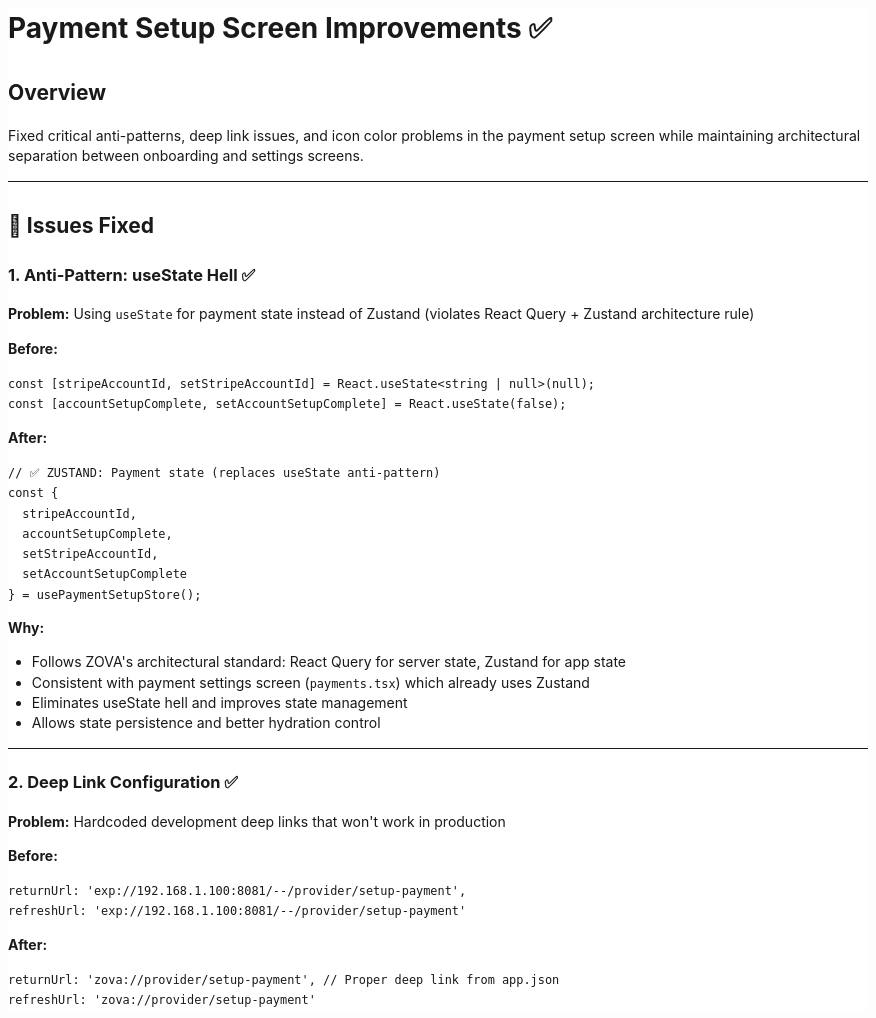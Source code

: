 # Payment Setup Screen Improvements ✅

## Overview
Fixed critical anti-patterns, deep link issues, and icon color problems in the payment setup screen while maintaining architectural separation between onboarding and settings screens.

---

## 🔧 Issues Fixed

### 1. **Anti-Pattern: useState Hell** ✅
**Problem:** Using `useState` for payment state instead of Zustand (violates React Query + Zustand architecture rule)

**Before:**
```tsx
const [stripeAccountId, setStripeAccountId] = React.useState<string | null>(null);
const [accountSetupComplete, setAccountSetupComplete] = React.useState(false);
```

**After:**
```tsx
// ✅ ZUSTAND: Payment state (replaces useState anti-pattern)
const {
  stripeAccountId,
  accountSetupComplete,
  setStripeAccountId,
  setAccountSetupComplete
} = usePaymentSetupStore();
```

**Why:** 
- Follows ZOVA's architectural standard: React Query for server state, Zustand for app state
- Consistent with payment settings screen (`payments.tsx`) which already uses Zustand
- Eliminates useState hell and improves state management
- Allows state persistence and better hydration control

---

### 2. **Deep Link Configuration** ✅
**Problem:** Hardcoded development deep links that won't work in production

**Before:**
```tsx
returnUrl: 'exp://192.168.1.100:8081/--/provider/setup-payment',
refreshUrl: 'exp://192.168.1.100:8081/--/provider/setup-payment'
```

**After:**
```tsx
returnUrl: 'zova://provider/setup-payment', // Proper deep link from app.json
refreshUrl: 'zova://provider/setup-payment'
```
